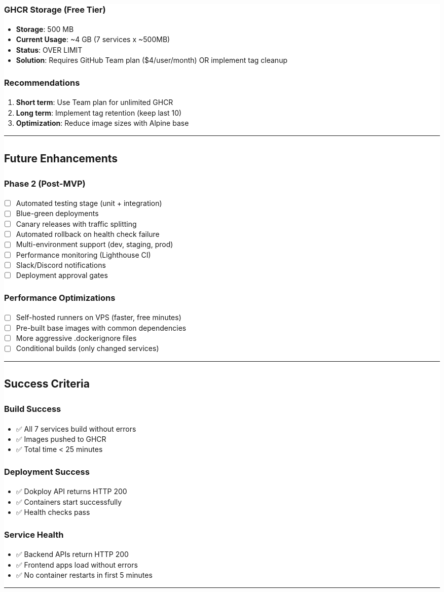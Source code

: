 ### GHCR Storage (Free Tier)
- **Storage**: 500 MB
- **Current Usage**: ~4 GB (7 services x ~500MB)
- **Status**: OVER LIMIT
- **Solution**: Requires GitHub Team plan ($4/user/month) OR implement tag cleanup

### Recommendations
1. **Short term**: Use Team plan for unlimited GHCR
2. **Long term**: Implement tag retention (keep last 10)
3. **Optimization**: Reduce image sizes with Alpine base

---

## Future Enhancements

### Phase 2 (Post-MVP)
- [ ] Automated testing stage (unit + integration)
- [ ] Blue-green deployments
- [ ] Canary releases with traffic splitting
- [ ] Automated rollback on health check failure
- [ ] Multi-environment support (dev, staging, prod)
- [ ] Performance monitoring (Lighthouse CI)
- [ ] Slack/Discord notifications
- [ ] Deployment approval gates

### Performance Optimizations
- [ ] Self-hosted runners on VPS (faster, free minutes)
- [ ] Pre-built base images with common dependencies
- [ ] More aggressive .dockerignore files
- [ ] Conditional builds (only changed services)

---

## Success Criteria

### Build Success
- ✅ All 7 services build without errors
- ✅ Images pushed to GHCR
- ✅ Total time < 25 minutes

### Deployment Success
- ✅ Dokploy API returns HTTP 200
- ✅ Containers start successfully
- ✅ Health checks pass

### Service Health
- ✅ Backend APIs return HTTP 200
- ✅ Frontend apps load without errors
- ✅ No container restarts in first 5 minutes

---